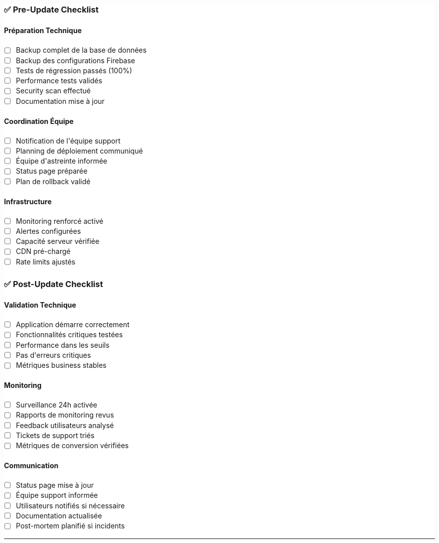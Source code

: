 ### ✅ Pre-Update Checklist

#### **Préparation Technique**

- [ ] Backup complet de la base de données
- [ ] Backup des configurations Firebase
- [ ] Tests de régression passés (100%)
- [ ] Performance tests validés
- [ ] Security scan effectué
- [ ] Documentation mise à jour

#### **Coordination Équipe**

- [ ] Notification de l'équipe support
- [ ] Planning de déploiement communiqué
- [ ] Équipe d'astreinte informée
- [ ] Status page préparée
- [ ] Plan de rollback validé

#### **Infrastructure**

- [ ] Monitoring renforcé activé
- [ ] Alertes configurées
- [ ] Capacité serveur vérifiée
- [ ] CDN pré-chargé
- [ ] Rate limits ajustés

### ✅ Post-Update Checklist

#### **Validation Technique**

- [ ] Application démarre correctement
- [ ] Fonctionnalités critiques testées
- [ ] Performance dans les seuils
- [ ] Pas d'erreurs critiques
- [ ] Métriques business stables

#### **Monitoring**

- [ ] Surveillance 24h activée
- [ ] Rapports de monitoring revus
- [ ] Feedback utilisateurs analysé
- [ ] Tickets de support triés
- [ ] Métriques de conversion vérifiées

#### **Communication**

- [ ] Status page mise à jour
- [ ] Équipe support informée
- [ ] Utilisateurs notifiés si nécessaire
- [ ] Documentation actualisée
- [ ] Post-mortem planifié si incidents

---
